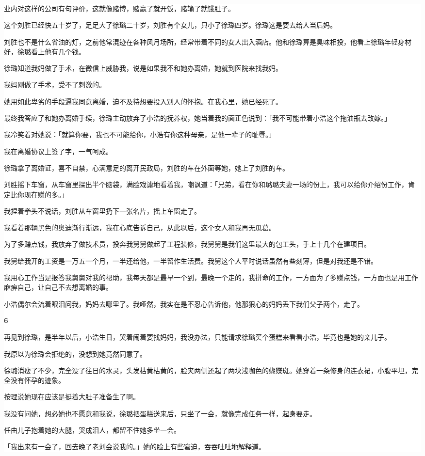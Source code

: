 业内对这样的公司有句评价，这就像赌博，赌赢了就开饭，赌输了就饿肚子。


这个刘胜已经快五十岁了，足足大了徐璐二十岁，刘胜有个女儿，只小了徐璐四岁。徐璐这是要去给人当后妈。


刘胜也不是什么省油的灯，之前他常混迹在各种风月场所，经常带着不同的女人出入酒店。他和徐璐算是臭味相投，他看上徐璐年轻身材好，徐璐看上他有几个钱。


徐璐知道我妈做了手术，在微信上威胁我，说是如果我不和她办离婚，她就到医院来找我妈。


我妈刚做了手术，受不了刺激的。


她用如此卑劣的手段逼我同意离婚，迫不及待想要投入别人的怀抱。在我心里，她已经死了。


最终我答应了和她办离婚手续，徐璐主动放弃了小浩的抚养权，她当着我的面正色说到：「我不可能带着小浩这个拖油瓶去改嫁。」


我冷笑着对她说：「就算你要，我也不可能给你，小浩有你这种母亲，是他一辈子的耻辱。」


我在离婚协议上签了字，一气呵成。


徐璐拿了离婚证，喜不自禁，心满意足的离开民政局，刘胜的车在外面等她，她上了刘胜的车。


刘胜摇下车窗，从车窗里探出半个脑袋，满脸戏谑地看着我，嘲讽道：「兄弟，看在你和璐璐夫妻一场的份上，我可以给你介绍份工作，肯定比你现在赚的多。」


我捏着拳头不说话，刘胜从车窗里扔下一张名片，摇上车窗走了。


我看着那辆黑色的奥迪渐行渐远，我在心底告诉自己，从此以后，这个女人和我再无瓜葛。


为了多赚点钱，我放弃了做技术员，投奔我舅舅做起了工程装修，我舅舅是我们这里最大的包工头，手上十几个在建项目。


我舅给我开的工资是一万五一个月，一半还给他，一半留作生活费。我舅这个人平时说话虽然有些刻薄，但是对我还是不错。


我用心工作当是报答我舅舅对我的帮助，我每天都是最早一个到，最晚一个走的，我拼命的工作，一方面为了多赚点钱，一方面也是用工作麻痹自己，让自己不去想离婚的事。


小浩偶尔会流着眼泪问我，妈妈去哪里了。我哑然，我实在是不忍心告诉他，他那狠心的妈妈丢下我们父子两个，走了。


6


再见到徐璐，是半年以后，小浩生日，哭着闹着要找妈妈，我没办法，只能请求徐璐买个蛋糕来看看小浩，毕竟也是她的亲儿子。


我原以为徐璐会拒绝的，没想到她竟然同意了。


徐璐消瘦了不少，完全没了往日的水灵，头发枯黄枯黄的，脸夹两侧还起了两块浅咖色的蝴蝶斑。她穿着一条修身的连衣裙，小腹平坦，完全没有怀孕的迹象。


按理说她现在应该是挺着大肚子准备生了啊。


我没有问她，想必她也不愿意和我说，徐璐把蛋糕送来后，只坐了一会，就像完成任务一样，起身要走。


任由儿子抱着她的大腿，哭成泪人，都留不住她多坐一会。


「我出来有一会了，回去晚了老刘会说我的。」她的脸上有些窘迫，吞吞吐吐地解释道。
